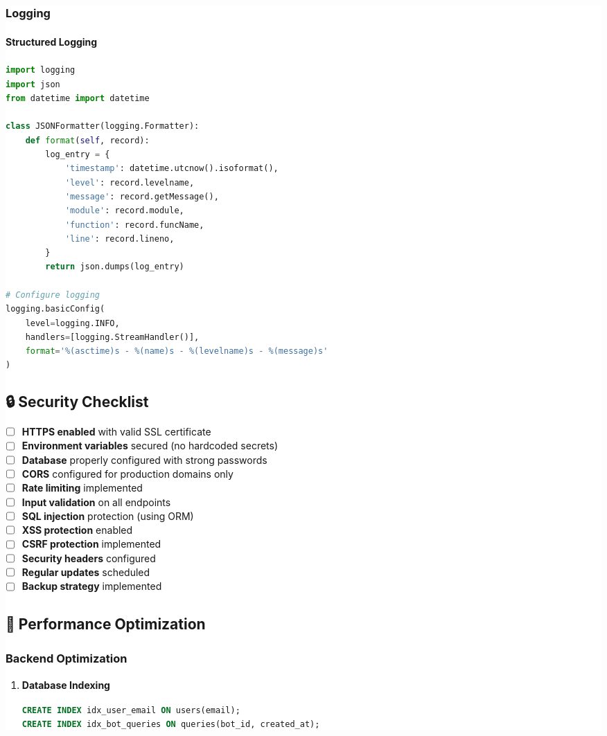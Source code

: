 ### Logging

#### Structured Logging

```python
import logging
import json
from datetime import datetime

class JSONFormatter(logging.Formatter):
    def format(self, record):
        log_entry = {
            'timestamp': datetime.utcnow().isoformat(),
            'level': record.levelname,
            'message': record.getMessage(),
            'module': record.module,
            'function': record.funcName,
            'line': record.lineno,
        }
        return json.dumps(log_entry)

# Configure logging
logging.basicConfig(
    level=logging.INFO,
    handlers=[logging.StreamHandler()],
    format='%(asctime)s - %(name)s - %(levelname)s - %(message)s'
)
```

## 🔒 Security Checklist

- [ ] **HTTPS enabled** with valid SSL certificate
- [ ] **Environment variables** secured (no hardcoded secrets)
- [ ] **Database** properly configured with strong passwords
- [ ] **CORS** configured for production domains only
- [ ] **Rate limiting** implemented
- [ ] **Input validation** on all endpoints
- [ ] **SQL injection** protection (using ORM)
- [ ] **XSS protection** enabled
- [ ] **CSRF protection** implemented
- [ ] **Security headers** configured
- [ ] **Regular updates** scheduled
- [ ] **Backup strategy** implemented

## 🚀 Performance Optimization

### Backend Optimization

1. **Database Indexing**
   ```sql
   CREATE INDEX idx_user_email ON users(email);
   CREATE INDEX idx_bot_queries ON queries(bot_id, created_at);
   ```
